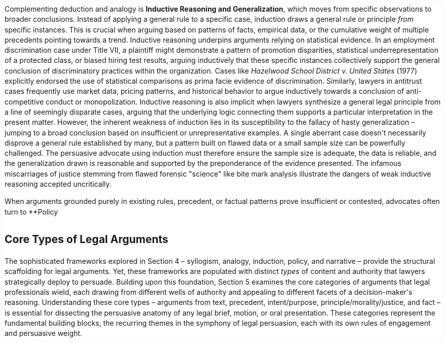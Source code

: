 Complementing deduction and analogy is **Inductive Reasoning and Generalization**, which moves from specific observations to broader conclusions. Instead of applying a general rule to a specific case, induction draws a general rule or principle *from* specific instances. This is crucial when arguing based on patterns of facts, empirical data, or the cumulative weight of multiple precedents pointing towards a trend. Inductive reasoning underpins arguments relying on statistical evidence. In an employment discrimination case under Title VII, a plaintiff might demonstrate a pattern of promotion disparities, statistical underrepresentation of a protected class, or biased hiring test results, arguing inductively that these specific instances collectively support the general conclusion of discriminatory practices within the organization. Cases like *Hazelwood School District v. United States* (1977) explicitly endorsed the use of statistical comparisons as prima facie evidence of discrimination. Similarly, lawyers in antitrust cases frequently use market data, pricing patterns, and historical behavior to argue inductively towards a conclusion of anti-competitive conduct or monopolization. Inductive reasoning is also implicit when lawyers synthesize a general legal principle from a line of seemingly disparate cases, arguing that the underlying logic connecting them supports a particular interpretation in the present matter. However, the inherent weakness of induction lies in its susceptibility to the fallacy of hasty generalization – jumping to a broad conclusion based on insufficient or unrepresentative examples. A single aberrant case doesn't necessarily disprove a general rule established by many, but a pattern built on flawed data or a small sample size can be powerfully challenged. The persuasive advocate using induction must therefore ensure the sample size is adequate, the data is reliable, and the generalization drawn is reasonable and supported by the preponderance of the evidence presented. The infamous miscarriages of justice stemming from flawed forensic "science" like bite mark analysis illustrate the dangers of weak inductive reasoning accepted uncritically.

When arguments grounded purely in existing rules, precedent, or factual patterns prove insufficient or contested, advocates often turn to **Policy

## Core Types of Legal Arguments

The sophisticated frameworks explored in Section 4 – syllogism, analogy, induction, policy, and narrative – provide the structural scaffolding for legal arguments. Yet, these frameworks are populated with distinct *types* of content and authority that lawyers strategically deploy to persuade. Building upon this foundation, Section 5 examines the core categories of arguments that legal professionals wield, each drawing from different wells of authority and appealing to different facets of a decision-maker's reasoning. Understanding these core types – arguments from text, precedent, intent/purpose, principle/morality/justice, and fact – is essential for dissecting the persuasive anatomy of any legal brief, motion, or oral presentation. These categories represent the fundamental building blocks, the recurring themes in the symphony of legal persuasion, each with its own rules of engagement and persuasive weight.
